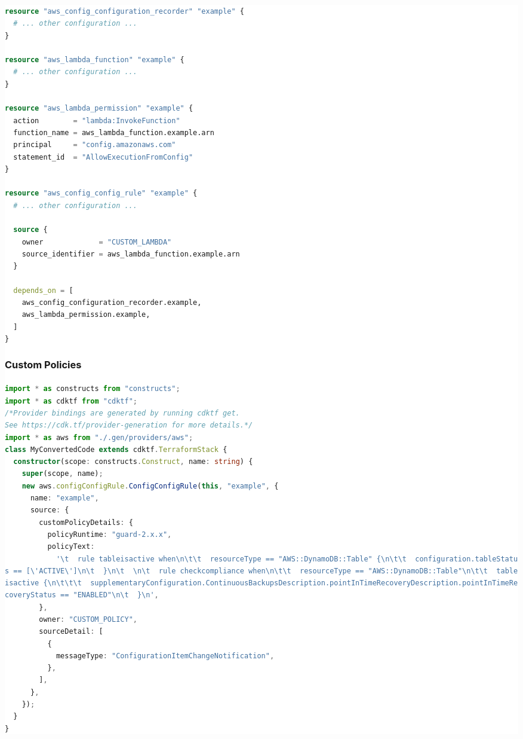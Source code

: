 ```terraform
resource "aws_config_configuration_recorder" "example" {
  # ... other configuration ...
}

resource "aws_lambda_function" "example" {
  # ... other configuration ...
}

resource "aws_lambda_permission" "example" {
  action        = "lambda:InvokeFunction"
  function_name = aws_lambda_function.example.arn
  principal     = "config.amazonaws.com"
  statement_id  = "AllowExecutionFromConfig"
}

resource "aws_config_config_rule" "example" {
  # ... other configuration ...

  source {
    owner             = "CUSTOM_LAMBDA"
    source_identifier = aws_lambda_function.example.arn
  }

  depends_on = [
    aws_config_configuration_recorder.example,
    aws_lambda_permission.example,
  ]
}
```

### Custom Policies

```typescript
import * as constructs from "constructs";
import * as cdktf from "cdktf";
/*Provider bindings are generated by running cdktf get.
See https://cdk.tf/provider-generation for more details.*/
import * as aws from "./.gen/providers/aws";
class MyConvertedCode extends cdktf.TerraformStack {
  constructor(scope: constructs.Construct, name: string) {
    super(scope, name);
    new aws.configConfigRule.ConfigConfigRule(this, "example", {
      name: "example",
      source: {
        customPolicyDetails: {
          policyRuntime: "guard-2.x.x",
          policyText:
            '\t  rule tableisactive when\n\t\t  resourceType == "AWS::DynamoDB::Table" {\n\t\t  configuration.tableStatus == [\'ACTIVE\']\n\t  }\n\t  \n\t  rule checkcompliance when\n\t\t  resourceType == "AWS::DynamoDB::Table"\n\t\t  tableisactive {\n\t\t\t  supplementaryConfiguration.ContinuousBackupsDescription.pointInTimeRecoveryDescription.pointInTimeRecoveryStatus == "ENABLED"\n\t  }\n',
        },
        owner: "CUSTOM_POLICY",
        sourceDetail: [
          {
            messageType: "ConfigurationItemChangeNotification",
          },
        ],
      },
    });
  }
}

```
